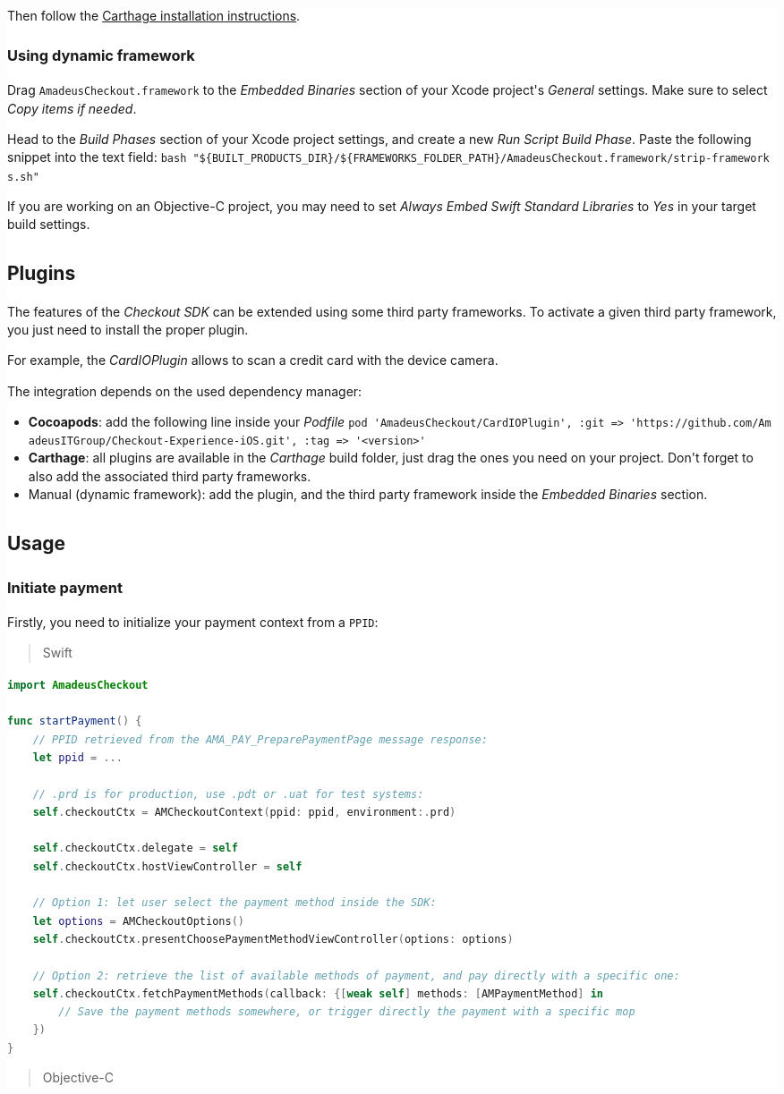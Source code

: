 Then follow the [Carthage installation instructions](https://github.com/Carthage/Carthage#if-youre-building-for-ios-tvos-or-watchos).


### Using dynamic framework

Drag `AmadeusCheckout.framework` to the *Embedded Binaries* section of your Xcode project's *General* settings.
Make sure to select *Copy items if needed*.

Head to the *Build Phases* section of your Xcode project settings, and create a new *Run Script Build Phase*.
Paste the following snippet into the text field:
`bash "${BUILT_PRODUCTS_DIR}/${FRAMEWORKS_FOLDER_PATH}/AmadeusCheckout.framework/strip-frameworks.sh"`

If you are working on an Objective-C project, you may need to set *Always Embed Swift Standard Libraries* to *Yes* in your target build settings.

## Plugins

The features of the *Checkout SDK* can be extended using some third party frameworks.
To activate a given third party framework, you just need to install the proper plugin.

For example, the *CardIOPlugin* allows to scan a credit card with the device camera. 

The integration depends on the used dependency manager:
- **Cocoapods**: add the following line inside your *Podfile*
  `pod 'AmadeusCheckout/CardIOPlugin', :git => 'https://github.com/AmadeusITGroup/Checkout-Experience-iOS.git', :tag => '<version>'`
- **Carthage**: all plugins are available in the *Carthage* build folder, just drag the ones you need on your project. Don't forget to also add the associated third party frameworks.
- Manual (dynamic framework): add the plugin, and the third party framework inside the *Embedded Binaries* section.

## Usage

### Initiate payment

Firstly, you need to initialize your payment context from a `PPID`:
> Swift
```swift
import AmadeusCheckout

func startPayment() {
    // PPID retrieved from the AMA_PAY_PreparePaymentPage message response:
    let ppid = ...

    // .prd is for production, use .pdt or .uat for test systems:
    self.checkoutCtx = AMCheckoutContext(ppid: ppid, environment:.prd)

    self.checkoutCtx.delegate = self
    self.checkoutCtx.hostViewController = self

    // Option 1: let user select the payment method inside the SDK:
    let options = AMCheckoutOptions()
    self.checkoutCtx.presentChoosePaymentMethodViewController(options: options)

    // Option 2: retrieve the list of available methods of payment, and pay directly with a specific one:
    self.checkoutCtx.fetchPaymentMethods(callback: {[weak self] methods: [AMPaymentMethod] in
        // Save the payment methods somewhere, or trigger directly the payment with a specific mop
    })
}
```
> Objective-C